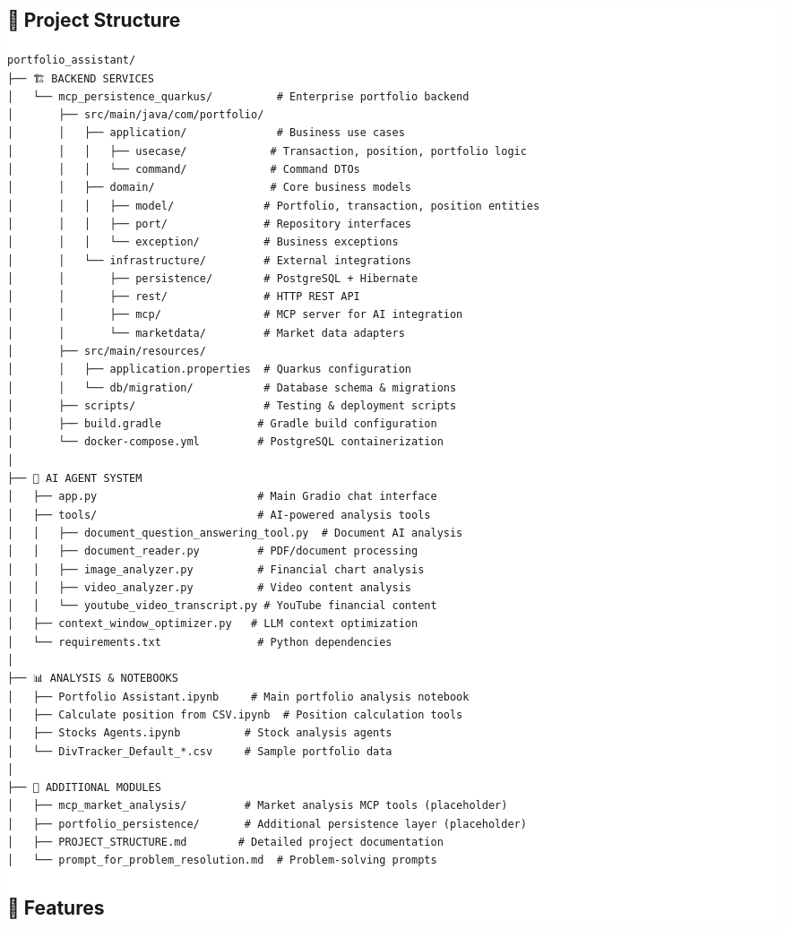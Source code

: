 ## 📁 Project Structure

```
portfolio_assistant/
├── 🏗️ BACKEND SERVICES
│   └── mcp_persistence_quarkus/          # Enterprise portfolio backend
│       ├── src/main/java/com/portfolio/
│       │   ├── application/              # Business use cases
│       │   │   ├── usecase/             # Transaction, position, portfolio logic
│       │   │   └── command/             # Command DTOs
│       │   ├── domain/                  # Core business models
│       │   │   ├── model/              # Portfolio, transaction, position entities
│       │   │   ├── port/               # Repository interfaces
│       │   │   └── exception/          # Business exceptions
│       │   └── infrastructure/         # External integrations
│       │       ├── persistence/        # PostgreSQL + Hibernate
│       │       ├── rest/               # HTTP REST API
│       │       ├── mcp/                # MCP server for AI integration
│       │       └── marketdata/         # Market data adapters
│       ├── src/main/resources/
│       │   ├── application.properties  # Quarkus configuration
│       │   └── db/migration/           # Database schema & migrations
│       ├── scripts/                    # Testing & deployment scripts
│       ├── build.gradle               # Gradle build configuration
│       └── docker-compose.yml         # PostgreSQL containerization
│
├── 🤖 AI AGENT SYSTEM
│   ├── app.py                         # Main Gradio chat interface
│   ├── tools/                         # AI-powered analysis tools
│   │   ├── document_question_answering_tool.py  # Document AI analysis
│   │   ├── document_reader.py         # PDF/document processing
│   │   ├── image_analyzer.py          # Financial chart analysis
│   │   ├── video_analyzer.py          # Video content analysis
│   │   └── youtube_video_transcript.py # YouTube financial content
│   ├── context_window_optimizer.py   # LLM context optimization
│   └── requirements.txt               # Python dependencies
│
├── 📊 ANALYSIS & NOTEBOOKS
│   ├── Portfolio Assistant.ipynb     # Main portfolio analysis notebook
│   ├── Calculate position from CSV.ipynb  # Position calculation tools
│   ├── Stocks Agents.ipynb          # Stock analysis agents
│   └── DivTracker_Default_*.csv     # Sample portfolio data
│
├── 📂 ADDITIONAL MODULES
│   ├── mcp_market_analysis/         # Market analysis MCP tools (placeholder)
│   ├── portfolio_persistence/       # Additional persistence layer (placeholder)
│   ├── PROJECT_STRUCTURE.md        # Detailed project documentation
│   └── prompt_for_problem_resolution.md  # Problem-solving prompts
```

## 🚀 Features
